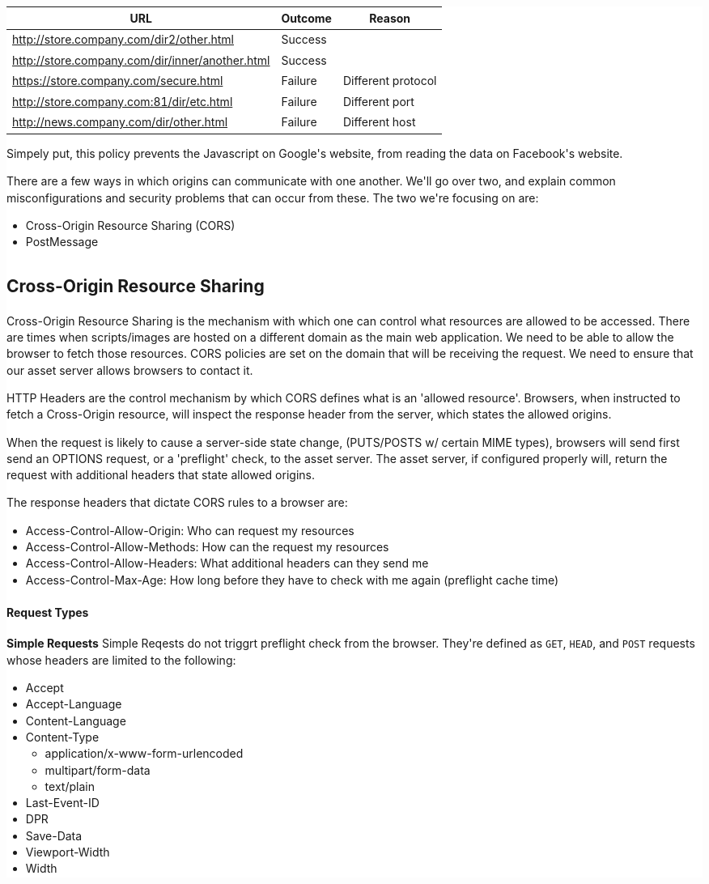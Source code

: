  |                                             URL | Outcome |             Reason |
 |                                              -- | --      |                 -- |
 |        http://store.company.com/dir2/other.html | Success |                    |
 | http://store.company.com/dir/inner/another.html | Success |                    |
 |           https://store.company.com/secure.html | Failure | Different protocol |
 |        http://store.company.com:81/dir/etc.html | Failure |     Different port |
 |          http://news.company.com/dir/other.html | Failure |     Different host |

Simpely put, this policy prevents the Javascript on Google's website, from reading the data on
Facebook's website.

There are a few ways in which origins can communicate with one another. We'll go over two, and
explain common misconfigurations and security problems that can occur from these. The two we're
focusing on are:

- Cross-Origin Resource Sharing (CORS)
- PostMessage

## Cross-Origin Resource Sharing
Cross-Origin Resource Sharing is the mechanism with which one can control what resources are
allowed to be accessed. There are times when scripts/images are hosted on a different domain as the
main web application. We need to be able to allow the browser to fetch those resources. CORS
policies are set on the domain that will be receiving the request. We need to ensure that our asset
server allows browsers to contact it.

HTTP Headers are the control mechanism by which CORS defines what is an 'allowed resource'.
Browsers, when instructed to fetch a Cross-Origin resource, will inspect the response header from
the server, which states the allowed origins.

When the request is likely to cause a server-side state change, (PUTS/POSTS w/ certain MIME types),
browsers will send first send an OPTIONS request, or a 'preflight' check, to the asset server. The
asset server, if configured properly will, return the request with additional headers that state
allowed origins.

The response headers that dictate CORS rules to a browser are:
- Access-Control-Allow-Origin: Who can request my resources
- Access-Control-Allow-Methods: How can the request my resources
- Access-Control-Allow-Headers: What additional headers can they send me
- Access-Control-Max-Age: How long before they have to check with me again (preflight cache time)

#### Request Types

__Simple Requests__
Simple Reqests do not triggrt preflight check from the browser. They're defined as `GET`, `HEAD`,
and `POST` requests whose headers are limited to the following:

- Accept
- Accept-Language
- Content-Language
- Content-Type
  * application/x-www-form-urlencoded
  * multipart/form-data
  * text/plain
- Last-Event-ID
- DPR
- Save-Data
- Viewport-Width
- Width
